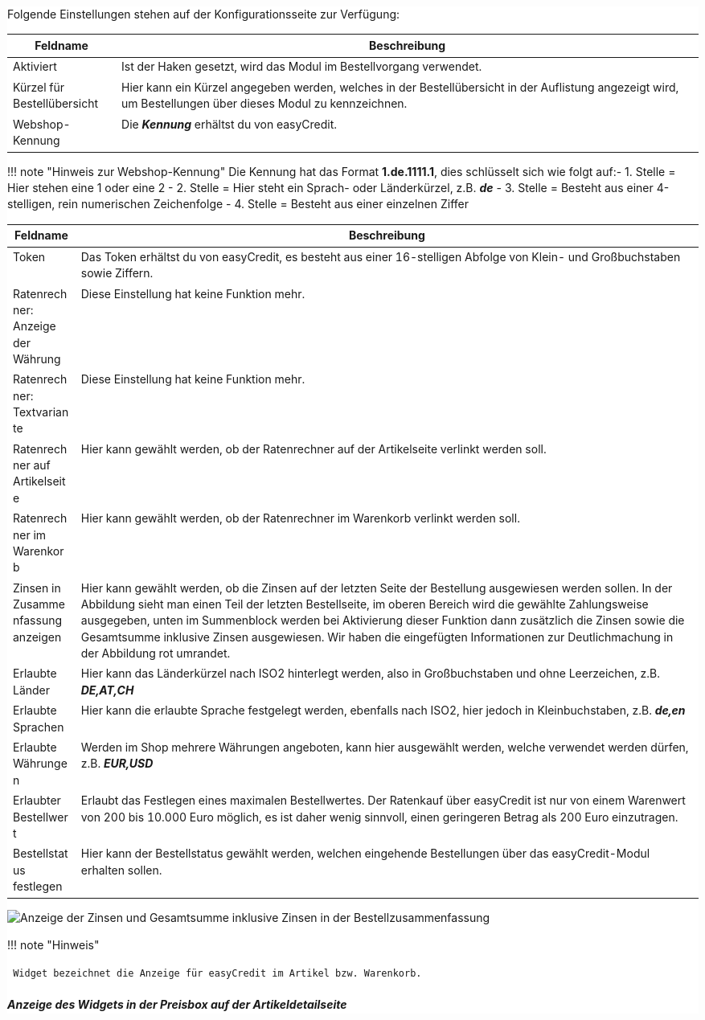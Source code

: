 Folgende Einstellungen stehen auf der Konfigurationsseite zur Verfügung:

|Feldname|Beschreibung|
|--------|------------|
|Aktiviert|Ist der Haken gesetzt, wird das Modul im Bestellvorgang verwendet.|
|Kürzel für Bestellübersicht|Hier kann ein Kürzel angegeben werden, welches in der Bestellübersicht in der Auflistung angezeigt wird, um Bestellungen über dieses Modul zu kennzeichnen.|
|Webshop-Kennung|Die _**Kennung**_ erhältst du von easyCredit.|

!!! note "Hinweis zur Webshop-Kennung" 
	 Die Kennung hat das Format **1.de.1111.1**, dies schlüsselt sich wie folgt auf:-   1. Stelle = Hier stehen eine 1 oder eine 2
	 -   2. Stelle = Hier steht ein Sprach- oder Länderkürzel, z.B. _**de**_
	 -   3. Stelle = Besteht aus einer 4-stelligen, rein numerischen Zeichenfolge
	 -   4. Stelle = Besteht aus einer einzelnen Ziffer

|Feldname|Beschreibung|
|--------|------------|
|Token|Das Token erhältst du von easyCredit, es besteht aus einer 16-stelligen Abfolge von Klein- und Großbuchstaben sowie Ziffern.|
|Ratenrechner: Anzeige der Währung|Diese Einstellung hat keine Funktion mehr.|
|Ratenrechner: Textvariante|Diese Einstellung hat keine Funktion mehr.|
|Ratenrechner auf Artikelseite|Hier kann gewählt werden, ob der Ratenrechner auf der Artikelseite verlinkt werden soll.|
|Ratenrechner im Warenkorb|Hier kann gewählt werden, ob der Ratenrechner im Warenkorb verlinkt werden soll.|
|Zinsen in Zusammenfassung anzeigen|Hier kann gewählt werden, ob die Zinsen auf der letzten Seite der Bestellung ausgewiesen werden sollen. In der Abbildung sieht man einen Teil der letzten Bestellseite, im oberen Bereich wird die gewählte Zahlungsweise ausgegeben, unten im Summenblock werden bei Aktivierung dieser Funktion dann zusätzlich die Zinsen sowie die Gesamtsumme inklusive Zinsen ausgewiesen. Wir haben die eingefügten Informationen zur Deutlichmachung in der Abbildung rot umrandet.|
|Erlaubte Länder|Hier kann das Länderkürzel nach ISO2 hinterlegt werden, also in Großbuchstaben und ohne Leerzeichen, z.B. _**DE,AT,CH**_|
|Erlaubte Sprachen|Hier kann die erlaubte Sprache festgelegt werden, ebenfalls nach ISO2, hier jedoch in Kleinbuchstaben, z.B. _**de,en**_|
|Erlaubte Währungen|Werden im Shop mehrere Währungen angeboten, kann hier ausgewählt werden, welche verwendet werden dürfen, z.B. _**EUR,USD**_|
|Erlaubter Bestellwert|Erlaubt das Festlegen eines maximalen Bestellwertes. Der Ratenkauf über easyCredit ist nur von einem Warenwert von 200 bis 10.000 Euro möglich, es ist daher wenig sinnvoll, einen geringeren Betrag als 200 Euro einzutragen.|
|Bestellstatus festlegen|Hier kann der Bestellstatus gewählt werden, welchen eingehende Bestellungen über das easyCredit-Modul erhalten sollen.|

![](../../Bilder/easycredit/easycredit_2020-11-12_004.png "Anzeige der Zinsen und Gesamtsumme inklusive Zinsen in der
      Bestellzusammenfassung")

!!! note "Hinweis"

	 Widget bezeichnet die Anzeige für easyCredit im Artikel bzw. Warenkorb.

####

##### Anzeige des Widgets in der Preisbox auf der Artikeldetailseite

